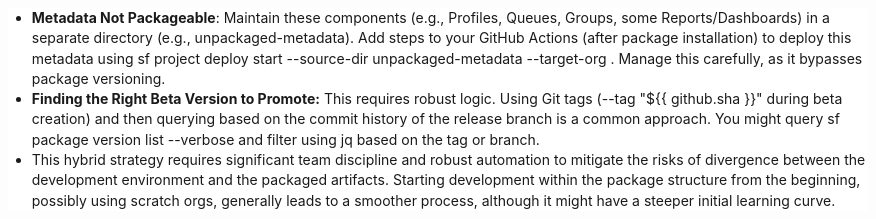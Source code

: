- **Metadata Not Packageable**: Maintain these components (e.g., Profiles, Queues, Groups, some Reports/Dashboards) in a separate directory (e.g., unpackaged-metadata). Add steps to your GitHub Actions (after package installation) to deploy this metadata using sf project deploy start --source-dir unpackaged-metadata --target-org <alias>. Manage this carefully, as it bypasses package versioning.
- **Finding the Right Beta Version to Promote:** This requires robust logic. Using Git tags (--tag "${{ github.sha }}" during beta creation) and then querying based on the commit history of the release branch is a common approach. You might query sf package version list --verbose and filter using jq based on the tag or branch.
- This hybrid strategy requires significant team discipline and robust automation to mitigate the risks of divergence between the development environment and the packaged artifacts. Starting development within the package structure from the beginning, possibly using scratch orgs, generally leads to a smoother process, although it might have a steeper initial learning curve.
